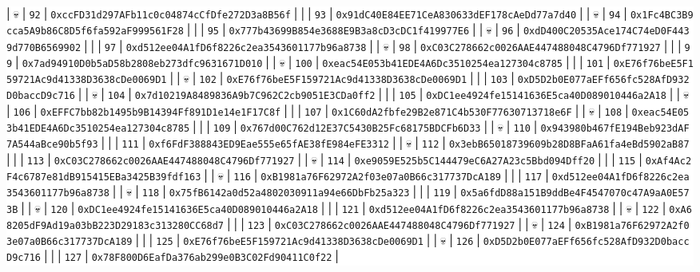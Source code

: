 | 💀 | `92` | `0xccFD31d297AFb11c0c04874cCfDfe272D3a8B56f` |
|  | `93` | `0x91dC40E84EE71CeA830633dEF178cAeDd77a7d40` |
| 💀 | `94` | `0x1Fc4BC3B9cca5A9b86C8D5f6fa592aF999561F28` |
|  | `95` | `0x777b43699B854e3688E9B3a8cD3cDC1f419977E6` |
| 💀 | `96` | `0xdD400C20535Ace174C74eD0F4439d770B6569902` |
|  | `97` | `0xd512ee04A1fD6f8226c2ea3543601177b96a8738` |
| 💀 | `98` | `0xC03C278662c0026AAE447488048C4796Df771927` |
|  | `99` | `0x7ad94910D0b5aD58b2808eb273dfc9631671D010` |
| 💀 | `100` | `0xeac54E053b41EDE4A6Dc3510254ea127304c8785` |
|  | `101` | `0xE76f76beE5F159721Ac9d41338D3638cDe0069D1` |
| 💀 | `102` | `0xE76f76beE5F159721Ac9d41338D3638cDe0069D1` |
|  | `103` | `0xD5D2b0E077aEFf656fc528AfD932D0baccD9c716` |
| 💀 | `104` | `0x7d10219A8489836A9b7C962C2cb9051E3CDa0ff2` |
|  | `105` | `0xDC1ee4924fe15141636E5ca40D089010446a2A18` |
| 💀 | `106` | `0xEFFC7bb82b1495b9B14394Ff891D1e14e1F17C8f` |
|  | `107` | `0x1C60dA2fbfe29B2e871C4b530F77630713718e6F` |
| 💀 | `108` | `0xeac54E053b41EDE4A6Dc3510254ea127304c8785` |
|  | `109` | `0x767d00C762d12E37C5430B25Fc68175BDCFb6D33` |
| 💀 | `110` | `0x943980b467fE194Beb923dAF7A544aBce90b5f93` |
|  | `111` | `0xf6FdF388843ED9Eae555e65fAE38fE984eFE3312` |
| 💀 | `112` | `0x3ebB65018739609b28D8BFaA61fa4eBd5902aB87` |
|  | `113` | `0xC03C278662c0026AAE447488048C4796Df771927` |
| 💀 | `114` | `0xe9059E525b5C144479eC6A27A23c5Bbd094Dff20` |
|  | `115` | `0xAf4Ac2F4c6787e81dB915415EBa3425B39fdf163` |
| 💀 | `116` | `0xB1981a76F62972A2f03e07a0B66c317737DcA189` |
|  | `117` | `0xd512ee04A1fD6f8226c2ea3543601177b96a8738` |
| 💀 | `118` | `0x75fB6142a0d52a4802030911a94e66DbFb25a323` |
|  | `119` | `0x5a6fdD88a151B9ddBe4F4547070c47A9aA0E573B` |
| 💀 | `120` | `0xDC1ee4924fe15141636E5ca40D089010446a2A18` |
|  | `121` | `0xd512ee04A1fD6f8226c2ea3543601177b96a8738` |
| 💀 | `122` | `0xA68205dF9Ad19a03bB223D29183c313280CC68d7` |
|  | `123` | `0xC03C278662c0026AAE447488048C4796Df771927` |
| 💀 | `124` | `0xB1981a76F62972A2f03e07a0B66c317737DcA189` |
|  | `125` | `0xE76f76beE5F159721Ac9d41338D3638cDe0069D1` |
| 💀 | `126` | `0xD5D2b0E077aEFf656fc528AfD932D0baccD9c716` |
|  | `127` | `0x78F800D6EafDa376ab299e0B3C02Fd90411C0f22` |
